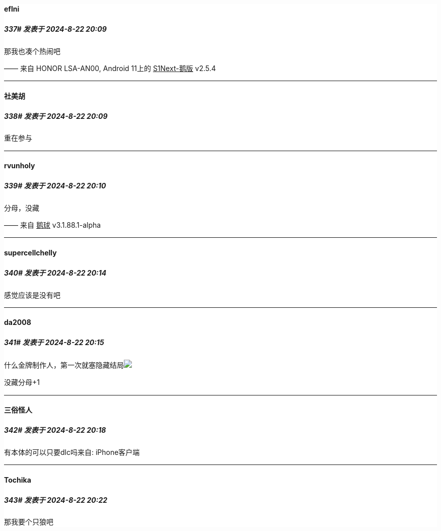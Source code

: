 ####  eflni  
##### 337#       发表于 2024-8-22 20:09

那我也凑个热闹吧

—— 来自 HONOR LSA-AN00, Android 11上的 [S1Next-鹅版](https://github.com/ykrank/S1-Next/releases) v2.5.4

*****

####  社美胡  
##### 338#       发表于 2024-8-22 20:09

重在参与


*****

####  rvunholy  
##### 339#       发表于 2024-8-22 20:10

分母，没藏

—— 来自 [鹅球](https://www.pgyer.com/xfPejhuq) v3.1.88.1-alpha


*****

####  supercellchelly  
##### 340#       发表于 2024-8-22 20:14

感觉应该是没有吧

*****

####  da2008  
##### 341#       发表于 2024-8-22 20:15

什么金牌制作人，第一次就塞隐藏结局<img src="https://static.saraba1st.com/image/smiley/face2017/059.png" referrerpolicy="no-referrer">

没藏分母+1

*****

####  三俗怪人  
##### 342#       发表于 2024-8-22 20:18

有本体的可以只要dlc吗来自: iPhone客户端


*****

####  Tochika  
##### 343#       发表于 2024-8-22 20:22

那我要个只狼吧
